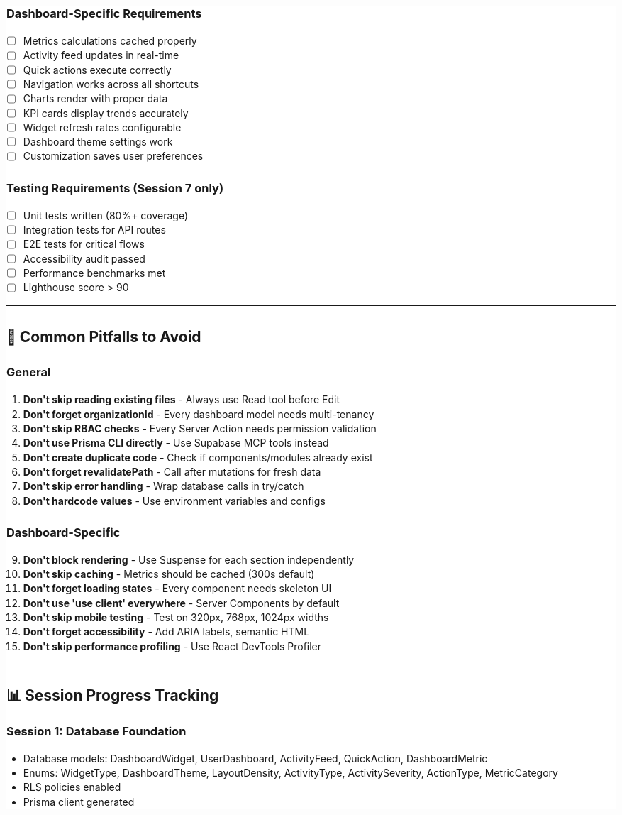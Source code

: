 ### Dashboard-Specific Requirements
- [ ] Metrics calculations cached properly
- [ ] Activity feed updates in real-time
- [ ] Quick actions execute correctly
- [ ] Navigation works across all shortcuts
- [ ] Charts render with proper data
- [ ] KPI cards display trends accurately
- [ ] Widget refresh rates configurable
- [ ] Dashboard theme settings work
- [ ] Customization saves user preferences

### Testing Requirements (Session 7 only)
- [ ] Unit tests written (80%+ coverage)
- [ ] Integration tests for API routes
- [ ] E2E tests for critical flows
- [ ] Accessibility audit passed
- [ ] Performance benchmarks met
- [ ] Lighthouse score > 90

---

## 🚨 Common Pitfalls to Avoid

### General
1. **Don't skip reading existing files** - Always use Read tool before Edit
2. **Don't forget organizationId** - Every dashboard model needs multi-tenancy
3. **Don't skip RBAC checks** - Every Server Action needs permission validation
4. **Don't use Prisma CLI directly** - Use Supabase MCP tools instead
5. **Don't create duplicate code** - Check if components/modules already exist
6. **Don't forget revalidatePath** - Call after mutations for fresh data
7. **Don't skip error handling** - Wrap database calls in try/catch
8. **Don't hardcode values** - Use environment variables and configs

### Dashboard-Specific
9. **Don't block rendering** - Use Suspense for each section independently
10. **Don't skip caching** - Metrics should be cached (300s default)
11. **Don't forget loading states** - Every component needs skeleton UI
12. **Don't use 'use client' everywhere** - Server Components by default
13. **Don't skip mobile testing** - Test on 320px, 768px, 1024px widths
14. **Don't forget accessibility** - Add ARIA labels, semantic HTML
15. **Don't skip performance profiling** - Use React DevTools Profiler

---

## 📊 Session Progress Tracking

### Session 1: Database Foundation
- Database models: DashboardWidget, UserDashboard, ActivityFeed, QuickAction, DashboardMetric
- Enums: WidgetType, DashboardTheme, LayoutDensity, ActivityType, ActivitySeverity, ActionType, MetricCategory
- RLS policies enabled
- Prisma client generated
